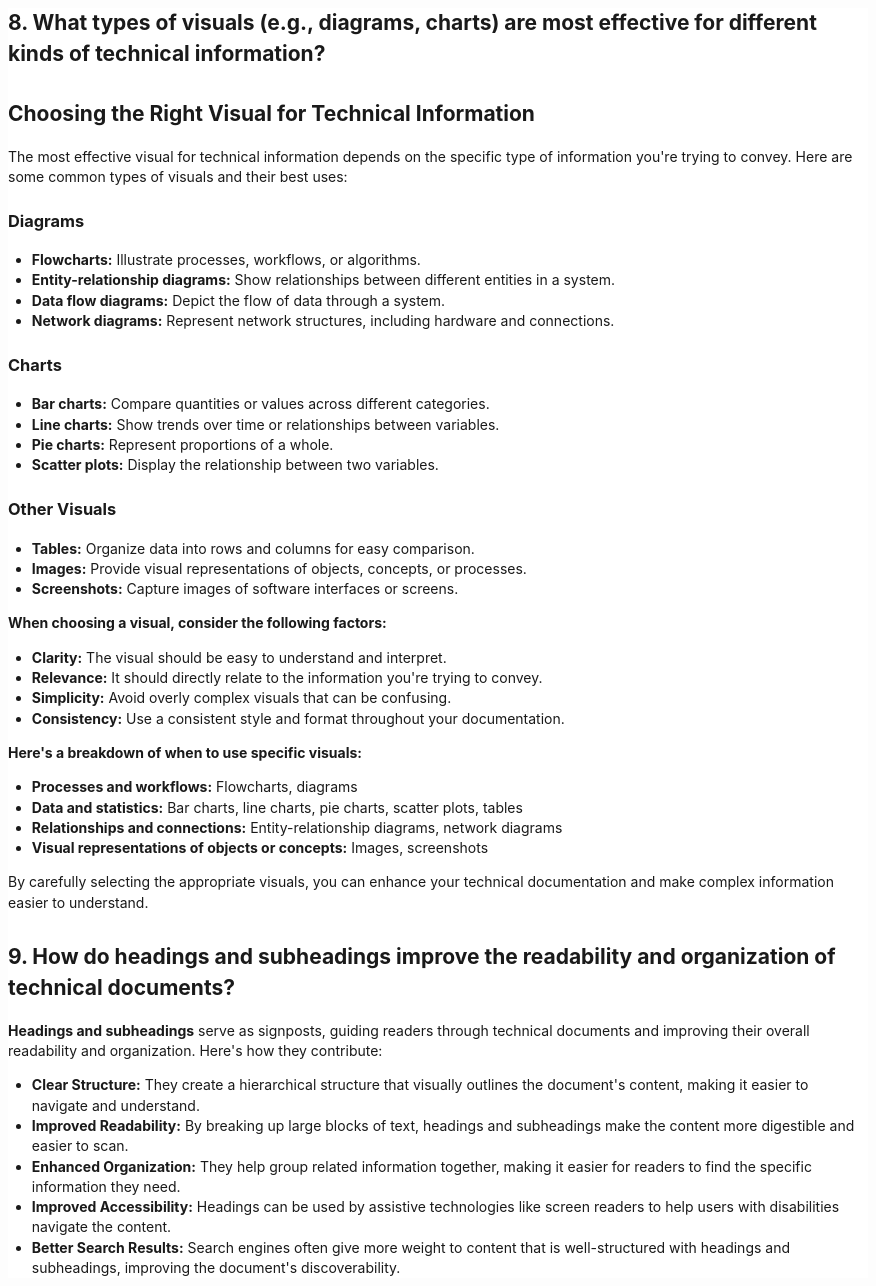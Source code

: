 ## 8. What types of visuals (e.g., diagrams, charts) are most effective for different kinds of technical information?
## Choosing the Right Visual for Technical Information

The most effective visual for technical information depends on the specific type of information you're trying to convey. Here are some common types of visuals and their best uses:

### Diagrams
* **Flowcharts:** Illustrate processes, workflows, or algorithms.
* **Entity-relationship diagrams:** Show relationships between different entities in a system.
* **Data flow diagrams:** Depict the flow of data through a system.
* **Network diagrams:** Represent network structures, including hardware and connections.

### Charts
* **Bar charts:** Compare quantities or values across different categories.
* **Line charts:** Show trends over time or relationships between variables.
* **Pie charts:** Represent proportions of a whole.
* **Scatter plots:** Display the relationship between two variables.

### Other Visuals
* **Tables:** Organize data into rows and columns for easy comparison.
* **Images:** Provide visual representations of objects, concepts, or processes.
* **Screenshots:** Capture images of software interfaces or screens.

**When choosing a visual, consider the following factors:**

* **Clarity:** The visual should be easy to understand and interpret.
* **Relevance:** It should directly relate to the information you're trying to convey.
* **Simplicity:** Avoid overly complex visuals that can be confusing.
* **Consistency:** Use a consistent style and format throughout your documentation.

**Here's a breakdown of when to use specific visuals:**

* **Processes and workflows:** Flowcharts, diagrams
* **Data and statistics:** Bar charts, line charts, pie charts, scatter plots, tables
* **Relationships and connections:** Entity-relationship diagrams, network diagrams
* **Visual representations of objects or concepts:** Images, screenshots

By carefully selecting the appropriate visuals, you can enhance your technical documentation and make complex information easier to understand.

## 9. How do headings and subheadings improve the readability and organization of technical documents?
**Headings and subheadings** serve as signposts, guiding readers through technical documents and improving their overall readability and organization. Here's how they contribute:

* **Clear Structure:** They create a hierarchical structure that visually outlines the document's content, making it easier to navigate and understand.
* **Improved Readability:** By breaking up large blocks of text, headings and subheadings make the content more digestible and easier to scan.
* **Enhanced Organization:** They help group related information together, making it easier for readers to find the specific information they need.
* **Improved Accessibility:** Headings can be used by assistive technologies like screen readers to help users with disabilities navigate the content.
* **Better Search Results:** Search engines often give more weight to content that is well-structured with headings and subheadings, improving the document's discoverability.
